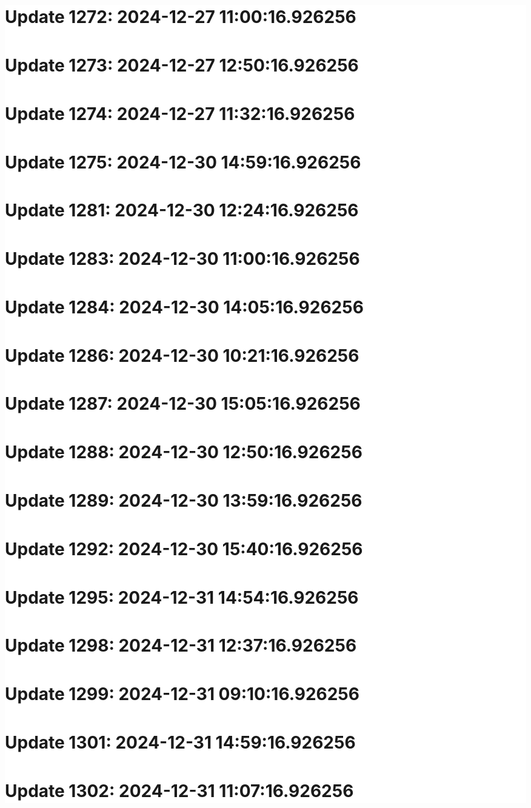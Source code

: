 # Update 1272: 2024-12-27 11:00:16.926256

# Update 1273: 2024-12-27 12:50:16.926256

# Update 1274: 2024-12-27 11:32:16.926256

# Update 1275: 2024-12-30 14:59:16.926256

# Update 1281: 2024-12-30 12:24:16.926256

# Update 1283: 2024-12-30 11:00:16.926256

# Update 1284: 2024-12-30 14:05:16.926256

# Update 1286: 2024-12-30 10:21:16.926256

# Update 1287: 2024-12-30 15:05:16.926256

# Update 1288: 2024-12-30 12:50:16.926256

# Update 1289: 2024-12-30 13:59:16.926256

# Update 1292: 2024-12-30 15:40:16.926256

# Update 1295: 2024-12-31 14:54:16.926256

# Update 1298: 2024-12-31 12:37:16.926256

# Update 1299: 2024-12-31 09:10:16.926256

# Update 1301: 2024-12-31 14:59:16.926256

# Update 1302: 2024-12-31 11:07:16.926256
